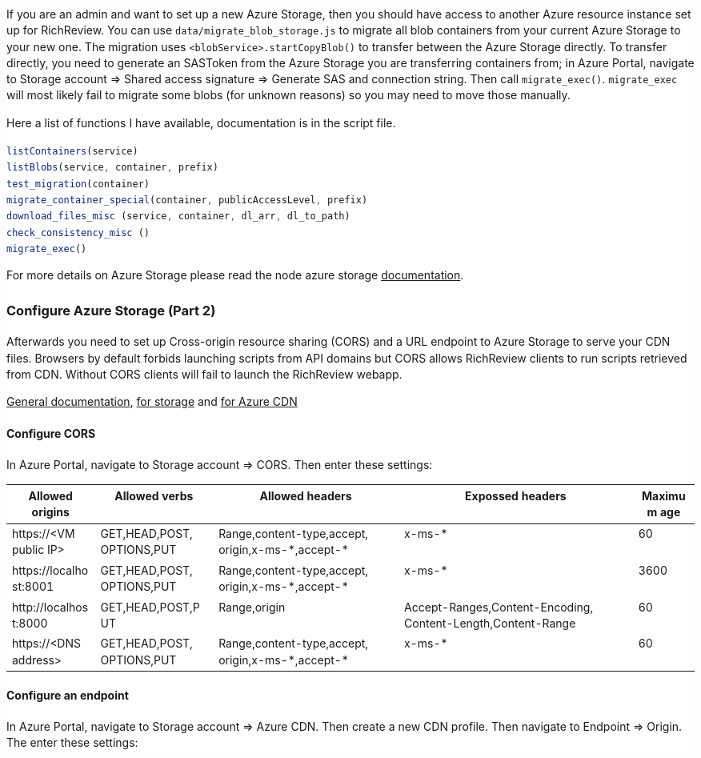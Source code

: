 If you are an admin and want to set up a new Azure Storage, then you should have access to another Azure resource instance set up for RichReview. You can use `data/migrate_blob_storage.js` to migrate all blob containers from your current Azure Storage to your new one. The migration uses `<blobService>.startCopyBlob()` to transfer between the Azure Storage directly. To transfer directly, you need to generate an SASToken from the Azure Storage you are transferring containers from; in Azure Portal, navigate to Storage account => Shared access signature => Generate SAS and connection string. Then call `migrate_exec()`. `migrate_exec` will most likely fail to migrate some blobs (for unknown reasons) so you may need to move those manually.

Here a list of functions I have available, documentation is in the script file.

```javascript
listContainers(service)
listBlobs(service, container, prefix)
test_migration(container)
migrate_container_special(container, publicAccessLevel, prefix)
download_files_misc (service, container, dl_arr, dl_to_path)
check_consistency_misc ()
migrate_exec()
```

For more details on Azure Storage please read the node azure storage [documentation](https://azure.github.io/azure-storage-node/BlobService.html).

### Configure Azure Storage (Part 2)

Afterwards you need to set up Cross-origin resource sharing (CORS) and a URL endpoint to Azure Storage to serve your CDN files. Browsers by default forbids launching scripts from API domains but CORS allows RichReview clients to run scripts retrieved from CDN. Without CORS clients will fail to launch the RichReview webapp.

[General documentation](https://developer.mozilla.org/en-US/docs/Web/HTTP/CORS), [for storage](https://docs.microsoft.com/en-us/rest/api/storageservices/cross-origin-resource-sharing--cors--support-for-the-azure-storage-services) and [for Azure CDN](https://docs.microsoft.com/en-us/azure/cdn/cdn-cors)

#### Configure CORS

In Azure Portal, navigate to Storage account => CORS. Then enter these settings:

Allowed origins|Allowed verbs|Allowed headers|Expossed headers|Maximum age
---------------|-------------|---------------|----------------|-----------
https://\<VM public IP\>|GET,HEAD,POST,  OPTIONS,PUT|Range,content-type,accept,  origin,x-ms-\*,accept-\*|x-ms-\*|60
https://localhost:8001  |GET,HEAD,POST,  OPTIONS,PUT|Range,content-type,accept,  origin,x-ms-\*,accept-\*|x-ms-\*|3600
http://localhost:8000   |GET,HEAD,POST,PUT|Range,origin|Accept-Ranges,Content-Encoding,  Content-Length,Content-Range|60
https://\<DNS address\> |GET,HEAD,POST,  OPTIONS,PUT|Range,content-type,accept,  origin,x-ms-\*,accept-\*|x-ms-\*|60

#### Configure an endpoint

In Azure Portal, navigate to Storage account => Azure CDN. Then create a new CDN profile. Then navigate to Endpoint => Origin. The enter these settings:
